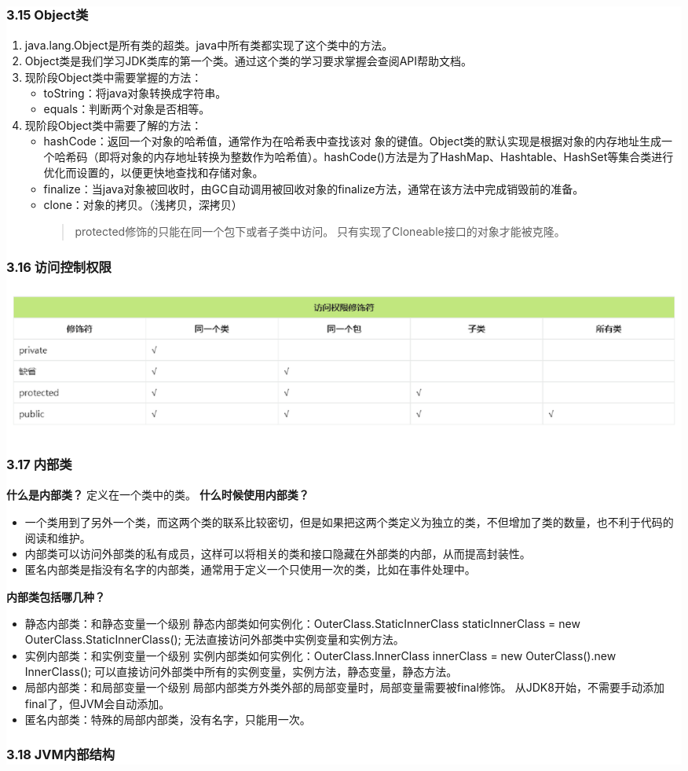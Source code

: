 ### 3.15 Object类
1. java.lang.Object是所有类的超类。java中所有类都实现了这个类中的方法。
2. Object类是我们学习JDK类库的第一个类。通过这个类的学习要求掌握会查阅API帮助文档。
3. 现阶段Object类中需要掌握的方法：
   - toString：将java对象转换成字符串。
   - equals：判断两个对象是否相等。
4. 现阶段Object类中需要了解的方法：
   - hashCode：返回一个对象的哈希值，通常作为在哈希表中查找该对 象的键值。Object类的默认实现是根据对象的内存地址生成一个哈希码（即将对象的内存地址转换为整数作为哈希值）。hashCode()方法是为了HashMap、Hashtable、HashSet等集合类进行优化而设置的，以便更快地查找和存储对象。
   - finalize：当java对象被回收时，由GC自动调用被回收对象的finalize方法，通常在该方法中完成销毁前的准备。
   - clone：对象的拷贝。（浅拷贝，深拷贝）
     >protected修饰的只能在同一个包下或者子类中访问。
     >只有实现了Cloneable接口的对象才能被克隆。

### 3.16 访问控制权限
![alt text](image-1.png)
### 3.17 内部类
**什么是内部类？**
定义在一个类中的类。
**什么时候使用内部类？**
- 一个类用到了另外一个类，而这两个类的联系比较密切，但是如果把这两个类定义为独立的类，不但增加了类的数量，也不利于代码的阅读和维护。
- 内部类可以访问外部类的私有成员，这样可以将相关的类和接口隐藏在外部类的内部，从而提高封装性。
- 匿名内部类是指没有名字的内部类，通常用于定义一个只使用一次的类，比如在事件处理中。

**内部类包括哪几种？**
- 静态内部类：和静态变量一个级别
静态内部类如何实例化：OuterClass.StaticInnerClass staticInnerClass = new OuterClass.StaticInnerClass();
无法直接访问外部类中实例变量和实例方法。
- 实例内部类：和实例变量一个级别
实例内部类如何实例化：OuterClass.InnerClass innerClass = new OuterClass().new InnerClass();
可以直接访问外部类中所有的实例变量，实例方法，静态变量，静态方法。
- 局部内部类：和局部变量一个级别
局部内部类方外类外部的局部变量时，局部变量需要被final修饰。
从JDK8开始，不需要手动添加final了，但JVM会自动添加。
- 匿名内部类：特殊的局部内部类，没有名字，只能用一次。

### 3.18 JVM内部结构